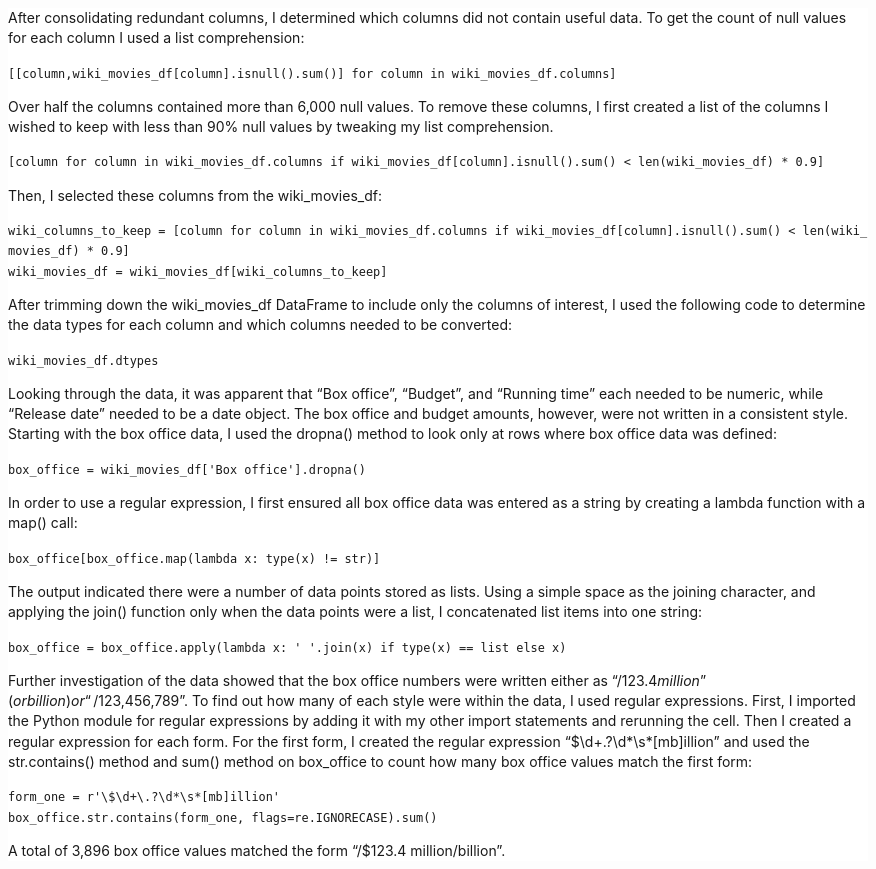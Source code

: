 After consolidating redundant columns, I determined which columns did not contain useful data. To get the count of null values for each column I used a list comprehension:
```
[[column,wiki_movies_df[column].isnull().sum()] for column in wiki_movies_df.columns]
```
Over half the columns contained more than 6,000 null values. To remove these columns, I first created a list of the columns I wished to keep with less than 90% null values by tweaking my list comprehension.
```
[column for column in wiki_movies_df.columns if wiki_movies_df[column].isnull().sum() < len(wiki_movies_df) * 0.9]
```
Then, I selected these columns from the wiki_movies_df:
```
wiki_columns_to_keep = [column for column in wiki_movies_df.columns if wiki_movies_df[column].isnull().sum() < len(wiki_movies_df) * 0.9]
wiki_movies_df = wiki_movies_df[wiki_columns_to_keep]
```
After trimming down the wiki_movies_df DataFrame to include only the columns of interest, I used the following code to determine the data types for each column and which columns needed to be converted:
```
wiki_movies_df.dtypes
```
Looking through the data, it was apparent that “Box office”, “Budget”, and “Running time” each needed to be numeric, while “Release date” needed to be a date object. The box office and budget amounts, however, were not written in a consistent style. Starting with the box office data, I used the dropna() method to look only at rows where box office data was defined:
```
box_office = wiki_movies_df['Box office'].dropna()
```
In order to use a regular expression, I first ensured all box office data was entered as a string by creating a lambda function with a map() call:
```
box_office[box_office.map(lambda x: type(x) != str)]
```
The output indicated there were a number of data points stored as lists. Using a simple space as the joining character, and applying the join() function only when the data points were a list, I concatenated list items into one string:
```
box_office = box_office.apply(lambda x: ' '.join(x) if type(x) == list else x)
```
Further investigation of the data showed that the box office numbers were written either as “/$123.4 million” (or billion) or “/$123,456,789”. To find out how many of each style were within the data, I used regular expressions. First, I imported the Python module for regular expressions by adding it with my other import statements and rerunning the cell. Then I created a regular expression for each form. For the first form, I created the regular expression “\$\d+\.?\d*\s*[mb]illion” and used the str.contains() method and sum() method on box_office to count how many box office values match the first form:
```
form_one = r'\$\d+\.?\d*\s*[mb]illion'
box_office.str.contains(form_one, flags=re.IGNORECASE).sum()
```
A total of 3,896 box office values matched the form “/$123.4 million/billion”.
